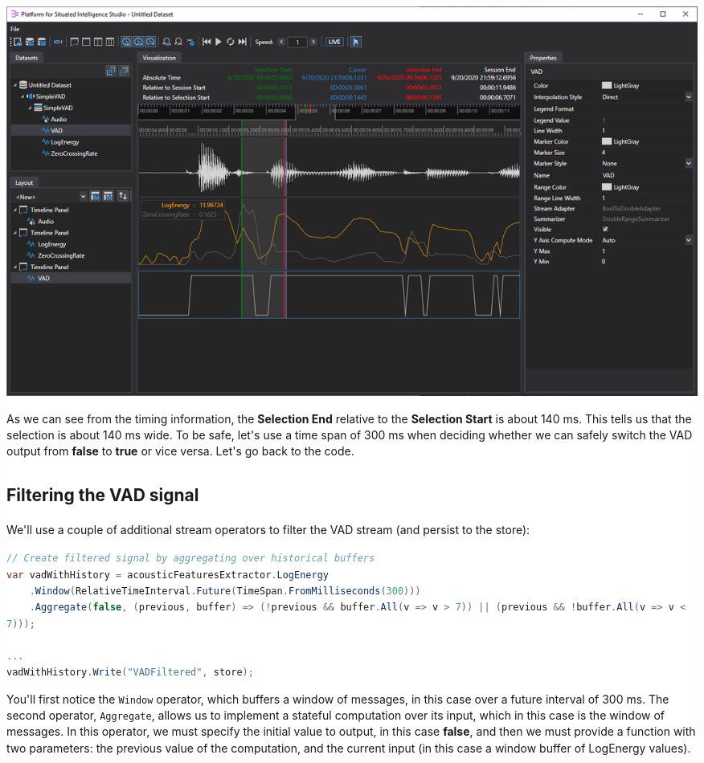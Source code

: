 ![PsiStudio Visualization 3](Images/PsiStudio-3.png)

As we can see from the timing information, the __Selection End__ relative to the __Selection Start__ is about 140 ms. This tells us that the selection is about 140 ms wide. To be safe, let's use a time span of 300 ms when deciding whether we can safely switch the VAD output from __false__ to __true__ or vice versa. Let's go back to the code.

## Filtering the VAD signal

We'll use a couple of additional stream operators to filter the VAD stream (and persist to the store):

```csharp
// Create filtered signal by aggregating over historical buffers
var vadWithHistory = acousticFeaturesExtractor.LogEnergy
	.Window(RelativeTimeInterval.Future(TimeSpan.FromMilliseconds(300)))
	.Aggregate(false, (previous, buffer) => (!previous && buffer.All(v => v > 7)) || (previous && !buffer.All(v => v < 7)));

...
vadWithHistory.Write("VADFiltered", store);
```

You'll first notice the `Window` operator, which buffers a window of messages, in this case over a future interval of 300 ms. The second operator, `Aggregate`, allows us to implement a stateful computation over its input, which in this case is the window of messages. In this operator, we must specify the initial value to output, in this case __false__, and then we must provide a function with two parameters: the previous value of the computation, and the current input (in this case a window buffer of LogEnergy values).
